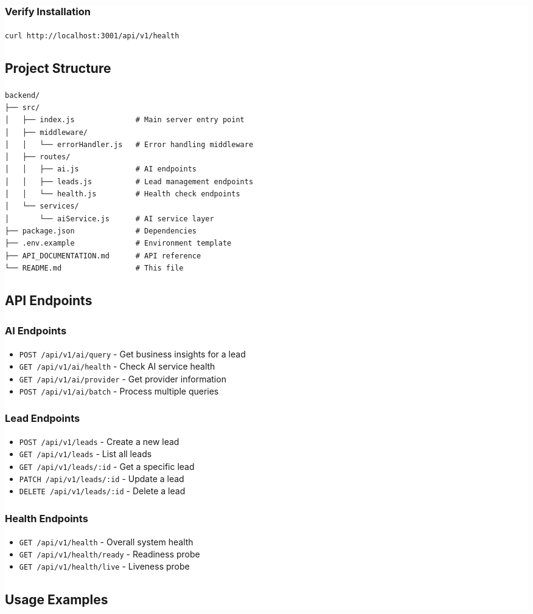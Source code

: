 ### Verify Installation

```bash
curl http://localhost:3001/api/v1/health
```

## Project Structure

```
backend/
├── src/
│   ├── index.js              # Main server entry point
│   ├── middleware/
│   │   └── errorHandler.js   # Error handling middleware
│   ├── routes/
│   │   ├── ai.js             # AI endpoints
│   │   ├── leads.js          # Lead management endpoints
│   │   └── health.js         # Health check endpoints
│   └── services/
│       └── aiService.js      # AI service layer
├── package.json              # Dependencies
├── .env.example              # Environment template
├── API_DOCUMENTATION.md      # API reference
└── README.md                 # This file
```

## API Endpoints

### AI Endpoints

- `POST /api/v1/ai/query` - Get business insights for a lead
- `GET /api/v1/ai/health` - Check AI service health
- `GET /api/v1/ai/provider` - Get provider information
- `POST /api/v1/ai/batch` - Process multiple queries

### Lead Endpoints

- `POST /api/v1/leads` - Create a new lead
- `GET /api/v1/leads` - List all leads
- `GET /api/v1/leads/:id` - Get a specific lead
- `PATCH /api/v1/leads/:id` - Update a lead
- `DELETE /api/v1/leads/:id` - Delete a lead

### Health Endpoints

- `GET /api/v1/health` - Overall system health
- `GET /api/v1/health/ready` - Readiness probe
- `GET /api/v1/health/live` - Liveness probe

## Usage Examples

